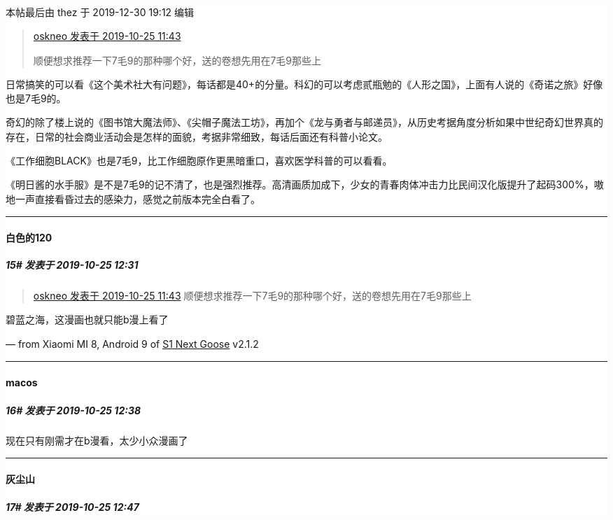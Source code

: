 

 本帖最后由 thez 于 2019-12-30 19:12 编辑 
<blockquote><a href="httphttps://bbs.saraba1st.com/2b/forum.php?mod=redirect&amp;goto=findpost&amp;pid=45304339&amp;ptid=1861326" target="_blank">oskneo 发表于 2019-10-25 11:43</a>

顺便想求推荐一下7毛9的那种哪个好，送的卷想先用在7毛9那些上</blockquote>
日常搞笑的可以看《这个美术社大有问题》，每话都是40+的分量。科幻的可以考虑贰瓶勉的《人形之国》，上面有人说的《奇诺之旅》好像也是7毛9的。


奇幻的除了楼上说的《图书馆大魔法师》、《尖帽子魔法工坊》，再加个《龙与勇者与邮递员》，从历史考据角度分析如果中世纪奇幻世界真的存在，日常的社会商业活动会是怎样的面貌，考据非常细致，每话后面还有科普小论文。


《工作细胞BLACK》也是7毛9，比工作细胞原作更黑暗重口，喜欢医学科普的可以看看。


《明日酱的水手服》是不是7毛9的记不清了，也是强烈推荐。高清画质加成下，少女的青春肉体冲击力比民间汉化版提升了起码300%，嗷地一声直接看昏过去的感染力，感觉之前版本完全白看了。








*****

####  白色的120  
##### 15#       发表于 2019-10-25 12:31



<blockquote><a href="httphttps://bbs.saraba1st.com/2b/forum.php?mod=redirect&amp;goto=findpost&amp;pid=45304339&amp;ptid=1861326" target="_blank">oskneo 发表于 2019-10-25 11:43</a>
顺便想求推荐一下7毛9的那种哪个好，送的卷想先用在7毛9那些上</blockquote>
碧蓝之海，这漫画也就只能b漫上看了

— from Xiaomi MI 8, Android 9 of [S1 Next Goose](https://pan.baidu.com/s/1mi43uRm) v2.1.2







*****

####  macos  
##### 16#       发表于 2019-10-25 12:38




现在只有刚需才在b漫看，太少小众漫画了







*****

####  灰尘山  
##### 17#       发表于 2019-10-25 12:47

